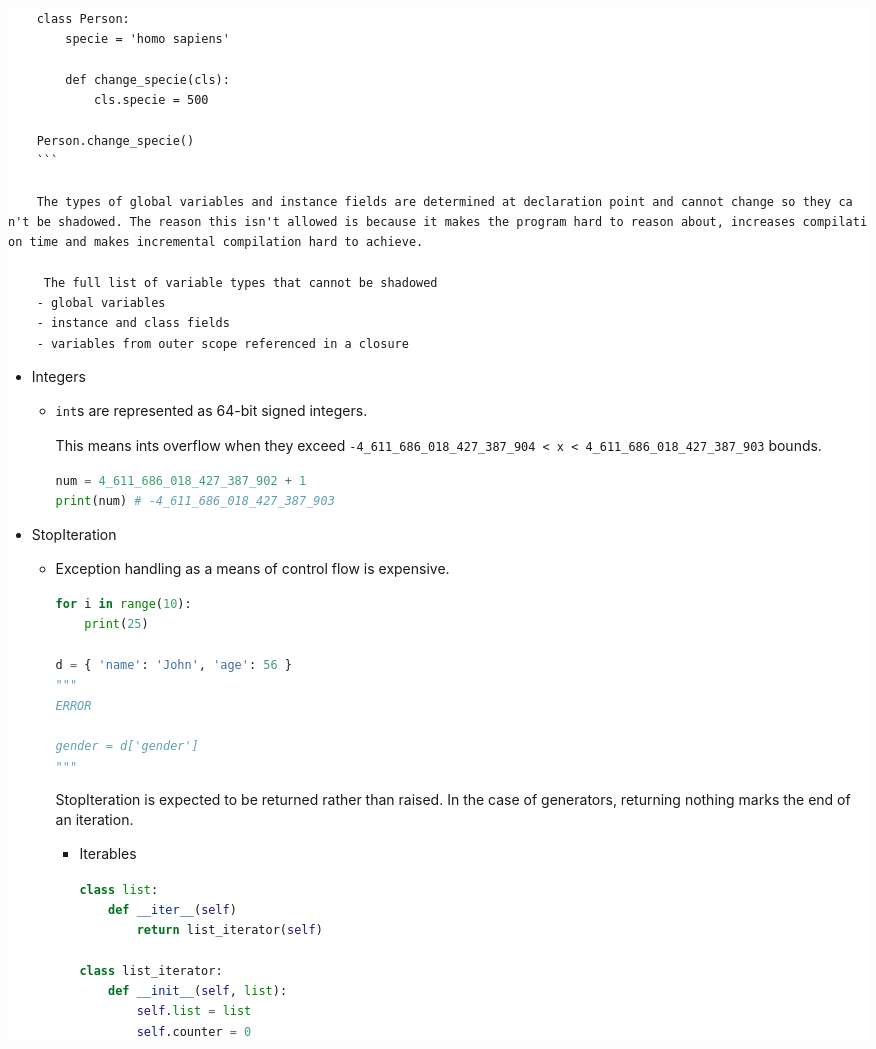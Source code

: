 
        class Person:
            specie = 'homo sapiens'

            def change_specie(cls):
                cls.specie = 500

        Person.change_specie()
        ```

        The types of global variables and instance fields are determined at declaration point and cannot change so they can't be shadowed. The reason this isn't allowed is because it makes the program hard to reason about, increases compilation time and makes incremental compilation hard to achieve.

         The full list of variable types that cannot be shadowed
        - global variables
        - instance and class fields
        - variables from outer scope referenced in a closure


- Integers

    - `int`s are represented as 64-bit signed integers.

        This means ints overflow when they exceed `-4_611_686_018_427_387_904 < x < 4_611_686_018_427_387_903` bounds.

        ```py
        num = 4_611_686_018_427_387_902 + 1
        print(num) # -4_611_686_018_427_387_903
        ```

- StopIteration

    - Exception handling as a means of control flow is expensive.

        ```py
        for i in range(10):
            print(25)

        d = { 'name': 'John', 'age': 56 }
        """
        ERROR

        gender = d['gender']
        """
        ```

        StopIteration is expected to be returned rather than raised.
        In the case of generators, returning nothing marks the end of an iteration.

        - Iterables

            ```py
            class list:
                def __iter__(self)
                    return list_iterator(self)

            class list_iterator:
                def __init__(self, list):
                    self.list = list
                    self.counter = 0
